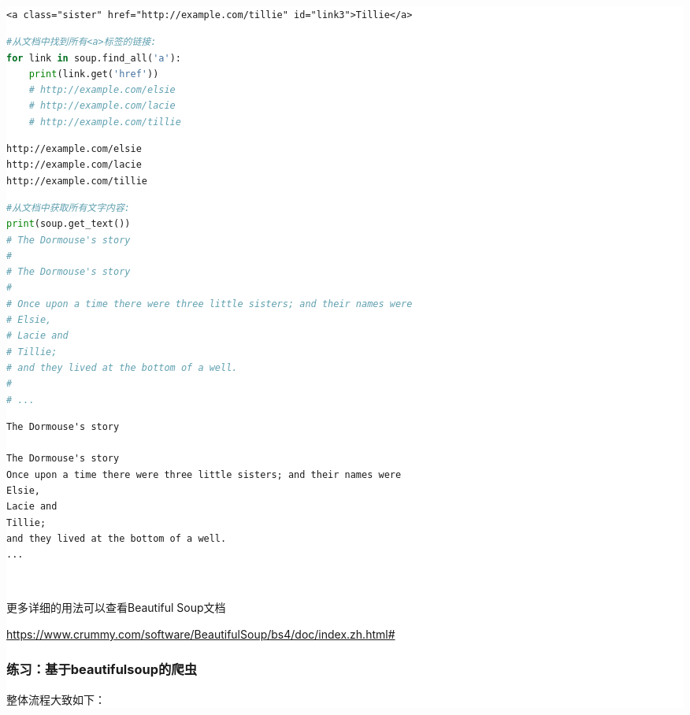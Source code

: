 


    <a class="sister" href="http://example.com/tillie" id="link3">Tillie</a>




```python
#从文档中找到所有<a>标签的链接:
for link in soup.find_all('a'):
    print(link.get('href'))
    # http://example.com/elsie
    # http://example.com/lacie
    # http://example.com/tillie

```

    http://example.com/elsie
    http://example.com/lacie
    http://example.com/tillie



```python
#从文档中获取所有文字内容:
print(soup.get_text())
# The Dormouse's story
#
# The Dormouse's story
#
# Once upon a time there were three little sisters; and their names were
# Elsie,
# Lacie and
# Tillie;
# and they lived at the bottom of a well.
#
# ...
```

    The Dormouse's story
    
    The Dormouse's story
    Once upon a time there were three little sisters; and their names were
    Elsie,
    Lacie and
    Tillie;
    and they lived at the bottom of a well.
    ...


​    

更多详细的用法可以查看Beautiful Soup文档

https://www.crummy.com/software/BeautifulSoup/bs4/doc/index.zh.html#

### 练习：基于beautifulsoup的爬虫
整体流程大致如下：
